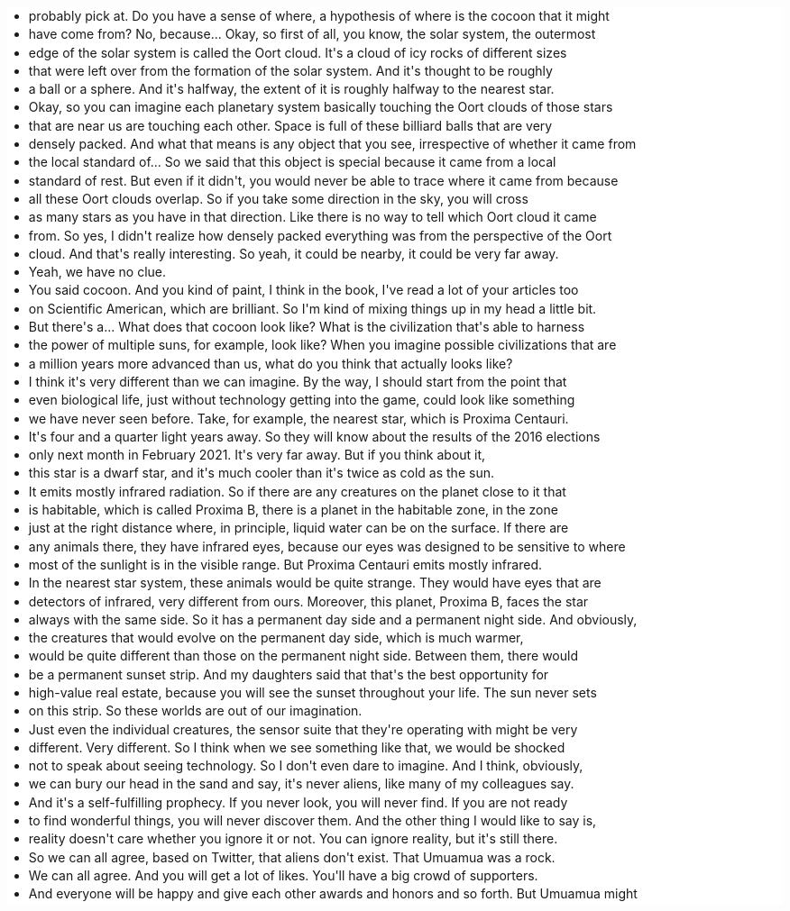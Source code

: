 *  probably pick at. Do you have a sense of where, a hypothesis of where is the cocoon that it might
*  have come from? No, because... Okay, so first of all, you know, the solar system, the outermost
*  edge of the solar system is called the Oort cloud. It's a cloud of icy rocks of different sizes
*  that were left over from the formation of the solar system. And it's thought to be roughly
*  a ball or a sphere. And it's halfway, the extent of it is roughly halfway to the nearest star.
*  Okay, so you can imagine each planetary system basically touching the Oort clouds of those stars
*  that are near us are touching each other. Space is full of these billiard balls that are very
*  densely packed. And what that means is any object that you see, irrespective of whether it came from
*  the local standard of... So we said that this object is special because it came from a local
*  standard of rest. But even if it didn't, you would never be able to trace where it came from because
*  all these Oort clouds overlap. So if you take some direction in the sky, you will cross
*  as many stars as you have in that direction. Like there is no way to tell which Oort cloud it came
*  from. So yes, I didn't realize how densely packed everything was from the perspective of the Oort
*  cloud. And that's really interesting. So yeah, it could be nearby, it could be very far away.
*  Yeah, we have no clue.
*  You said cocoon. And you kind of paint, I think in the book, I've read a lot of your articles too
*  on Scientific American, which are brilliant. So I'm kind of mixing things up in my head a little bit.
*  But there's a... What does that cocoon look like? What is the civilization that's able to harness
*  the power of multiple suns, for example, look like? When you imagine possible civilizations that are
*  a million years more advanced than us, what do you think that actually looks like?
*  I think it's very different than we can imagine. By the way, I should start from the point that
*  even biological life, just without technology getting into the game, could look like something
*  we have never seen before. Take, for example, the nearest star, which is Proxima Centauri.
*  It's four and a quarter light years away. So they will know about the results of the 2016 elections
*  only next month in February 2021. It's very far away. But if you think about it,
*  this star is a dwarf star, and it's much cooler than it's twice as cold as the sun.
*  It emits mostly infrared radiation. So if there are any creatures on the planet close to it that
*  is habitable, which is called Proxima B, there is a planet in the habitable zone, in the zone
*  just at the right distance where, in principle, liquid water can be on the surface. If there are
*  any animals there, they have infrared eyes, because our eyes was designed to be sensitive to where
*  most of the sunlight is in the visible range. But Proxima Centauri emits mostly infrared.
*  In the nearest star system, these animals would be quite strange. They would have eyes that are
*  detectors of infrared, very different from ours. Moreover, this planet, Proxima B, faces the star
*  always with the same side. So it has a permanent day side and a permanent night side. And obviously,
*  the creatures that would evolve on the permanent day side, which is much warmer,
*  would be quite different than those on the permanent night side. Between them, there would
*  be a permanent sunset strip. And my daughters said that that's the best opportunity for
*  high-value real estate, because you will see the sunset throughout your life. The sun never sets
*  on this strip. So these worlds are out of our imagination.
*  Just even the individual creatures, the sensor suite that they're operating with might be very
*  different. Very different. So I think when we see something like that, we would be shocked
*  not to speak about seeing technology. So I don't even dare to imagine. And I think, obviously,
*  we can bury our head in the sand and say, it's never aliens, like many of my colleagues say.
*  And it's a self-fulfilling prophecy. If you never look, you will never find. If you are not ready
*  to find wonderful things, you will never discover them. And the other thing I would like to say is,
*  reality doesn't care whether you ignore it or not. You can ignore reality, but it's still there.
*  So we can all agree, based on Twitter, that aliens don't exist. That Umuamua was a rock.
*  We can all agree. And you will get a lot of likes. You'll have a big crowd of supporters.
*  And everyone will be happy and give each other awards and honors and so forth. But Umuamua might